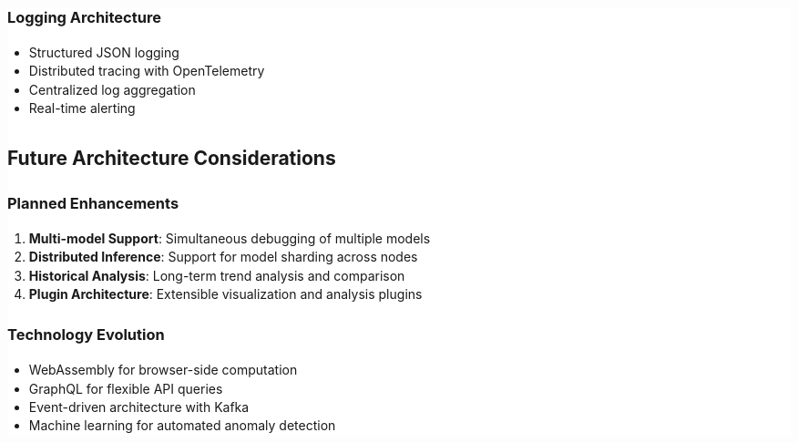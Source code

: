 ### Logging Architecture
- Structured JSON logging
- Distributed tracing with OpenTelemetry
- Centralized log aggregation
- Real-time alerting

## Future Architecture Considerations

### Planned Enhancements
1. **Multi-model Support**: Simultaneous debugging of multiple models
2. **Distributed Inference**: Support for model sharding across nodes
3. **Historical Analysis**: Long-term trend analysis and comparison
4. **Plugin Architecture**: Extensible visualization and analysis plugins

### Technology Evolution
- WebAssembly for browser-side computation
- GraphQL for flexible API queries
- Event-driven architecture with Kafka
- Machine learning for automated anomaly detection